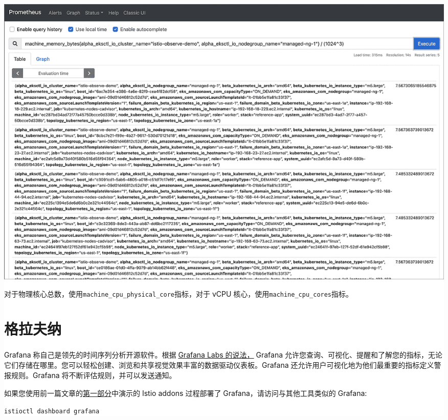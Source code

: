 ![](img/949267d0b9997fd9d4c4e565531897d4.png)

对于物理核心总数，使用`machine_cpu_physical_core`指标，对于 vCPU 核心，使用`machine_cpu_cores`指标。

# 格拉夫纳

Grafana 称自己是领先的时间序列分析开源软件。根据 [Grafana Labs 的说法，](https://grafana.com/grafana) Grafana 允许您查询、可视化、提醒和了解您的指标，无论它们存储在哪里。您可以轻松创建、浏览和共享视觉效果丰富的数据驱动仪表板。Grafana 还允许用户可视化地为他们最重要的指标定义警报规则。Grafana 将不断评估规则，并可以发送通知。

如果您使用前一篇文章的[第一部分](/kubernetes-based-microservice-observability-with-istio-service-mesh-part-1-of-2-19084d13a866)中演示的 Istio addons 过程部署了 Grafana，请访问与其他工具类似的 Grafana:

```
istioctl dashboard grafana
```
